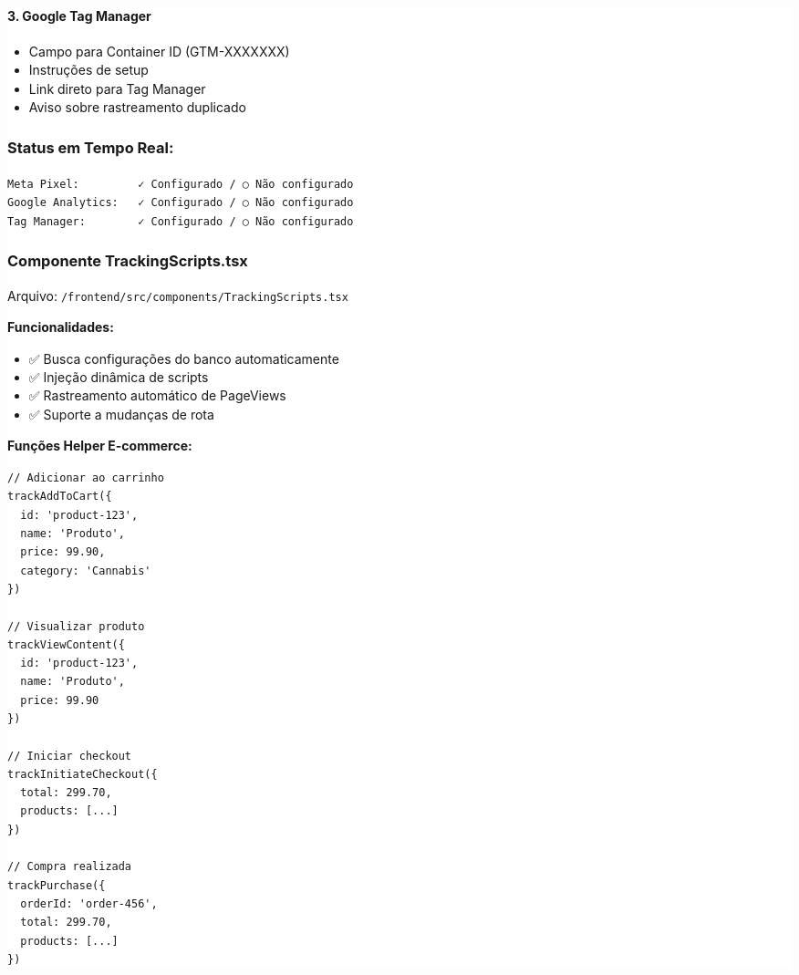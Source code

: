 #### 3. Google Tag Manager
- Campo para Container ID (GTM-XXXXXXX)
- Instruções de setup
- Link direto para Tag Manager
- Aviso sobre rastreamento duplicado

### **Status em Tempo Real:**

```
Meta Pixel:         ✓ Configurado / ○ Não configurado
Google Analytics:   ✓ Configurado / ○ Não configurado
Tag Manager:        ✓ Configurado / ○ Não configurado
```

### **Componente TrackingScripts.tsx**

Arquivo: `/frontend/src/components/TrackingScripts.tsx`

**Funcionalidades:**
- ✅ Busca configurações do banco automaticamente
- ✅ Injeção dinâmica de scripts
- ✅ Rastreamento automático de PageViews
- ✅ Suporte a mudanças de rota

**Funções Helper E-commerce:**

```tsx
// Adicionar ao carrinho
trackAddToCart({
  id: 'product-123',
  name: 'Produto',
  price: 99.90,
  category: 'Cannabis'
})

// Visualizar produto
trackViewContent({
  id: 'product-123',
  name: 'Produto',
  price: 99.90
})

// Iniciar checkout
trackInitiateCheckout({
  total: 299.70,
  products: [...]
})

// Compra realizada
trackPurchase({
  orderId: 'order-456',
  total: 299.70,
  products: [...]
})
```
